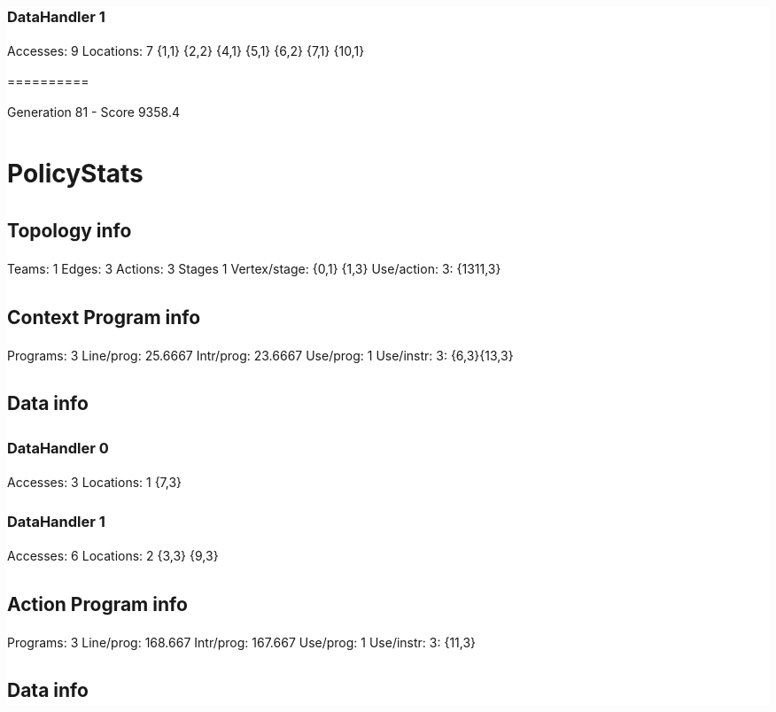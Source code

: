 ### DataHandler 1
Accesses:	9
Locations:	7
{1,1} {2,2} {4,1} {5,1} {6,2} {7,1} {10,1} 



==========

Generation 81 - Score 9358.4

# PolicyStats
## Topology info
Teams:		1
Edges:		3
Actions:	3
Stages		1
Vertex/stage:	{0,1} {1,3} 
Use/action:	3: {1311,3} 

## Context Program info
Programs:	3
Line/prog:	25.6667
Intr/prog:	23.6667
Use/prog:	1
Use/instr:	3: {6,3}{13,3}

## Data info

### DataHandler 0
Accesses:	3
Locations:	1
{7,3} 

### DataHandler 1
Accesses:	6
Locations:	2
{3,3} {9,3} 



## Action Program info
Programs:	3
Line/prog:	168.667
Intr/prog:	167.667
Use/prog:	1
Use/instr:	3: {11,3}

## Data info

